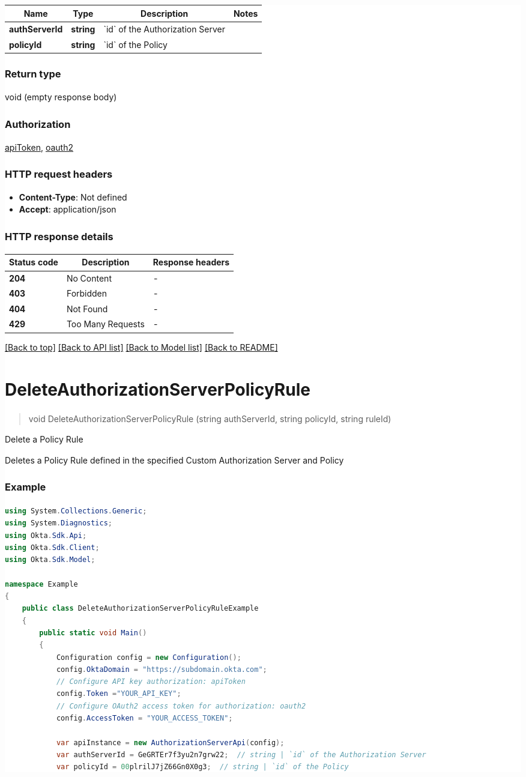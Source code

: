 Name | Type | Description  | Notes
------------- | ------------- | ------------- | -------------
 **authServerId** | **string**| &#x60;id&#x60; of the Authorization Server | 
 **policyId** | **string**| &#x60;id&#x60; of the Policy | 

### Return type

void (empty response body)

### Authorization

[apiToken](../README.md#apiToken), [oauth2](../README.md#oauth2)

### HTTP request headers

 - **Content-Type**: Not defined
 - **Accept**: application/json


### HTTP response details
| Status code | Description | Response headers |
|-------------|-------------|------------------|
| **204** | No Content |  -  |
| **403** | Forbidden |  -  |
| **404** | Not Found |  -  |
| **429** | Too Many Requests |  -  |

[[Back to top]](#) [[Back to API list]](../README.md#documentation-for-api-endpoints) [[Back to Model list]](../README.md#documentation-for-models) [[Back to README]](../README.md)

<a name="deleteauthorizationserverpolicyrule"></a>
# **DeleteAuthorizationServerPolicyRule**
> void DeleteAuthorizationServerPolicyRule (string authServerId, string policyId, string ruleId)

Delete a Policy Rule

Deletes a Policy Rule defined in the specified Custom Authorization Server and Policy

### Example
```csharp
using System.Collections.Generic;
using System.Diagnostics;
using Okta.Sdk.Api;
using Okta.Sdk.Client;
using Okta.Sdk.Model;

namespace Example
{
    public class DeleteAuthorizationServerPolicyRuleExample
    {
        public static void Main()
        {
            Configuration config = new Configuration();
            config.OktaDomain = "https://subdomain.okta.com";
            // Configure API key authorization: apiToken
            config.Token ="YOUR_API_KEY";
            // Configure OAuth2 access token for authorization: oauth2
            config.AccessToken = "YOUR_ACCESS_TOKEN";

            var apiInstance = new AuthorizationServerApi(config);
            var authServerId = GeGRTEr7f3yu2n7grw22;  // string | `id` of the Authorization Server
            var policyId = 00plrilJ7jZ66Gn0X0g3;  // string | `id` of the Policy
```
